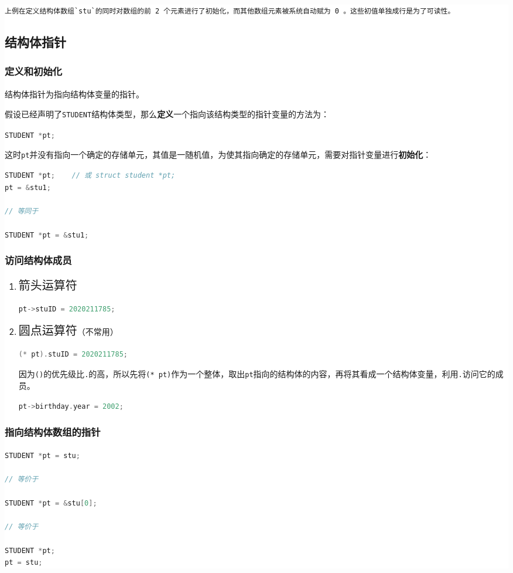     上例在定义结构体数组`stu`的同时对数组的前 2 个元素进行了初始化，而其他数组元素被系统自动赋为 0 。这些初值单独成行是为了可读性。



## 结构体指针

### 定义和初始化

结构体指针为指向结构体变量的指针。



假设已经声明了`STUDENT`结构体类型，那么**定义**一个指向该结构类型的指针变量的方法为：

``` c
STUDENT *pt;
```

这时`pt`并没有指向一个确定的存储单元，其值是一随机值，为使其指向确定的存储单元，需要对指针变量进行**初始化**：

``` c
STUDENT *pt;	// 或 struct student *pt;
pt = &stu1;

// 等同于

STUDENT *pt = &stu1;
```



### 访问结构体成员

1. <span style="font-size:20px">箭头运算符</span>

    ``` c
    pt->stuID = 2020211785;
    ```

    

2. <span style="font-size:20px">圆点运算符</span>（不常用）

    ``` c
    (* pt).stuID = 2020211785;
    ```

    因为`()`的优先级比`.`的高，所以先将`(* pt)`作为一个整体，取出`pt`指向的结构体的内容，再将其看成一个结构体变量，利用`.`访问它的成员。

    ``` c
    pt->birthday.year = 2002;
    ```



### 指向结构体数组的指针

``` c
STUDENT *pt = stu;

// 等价于

STUDENT *pt = &stu[0];

// 等价于

STUDENT *pt;
pt = stu;
```
